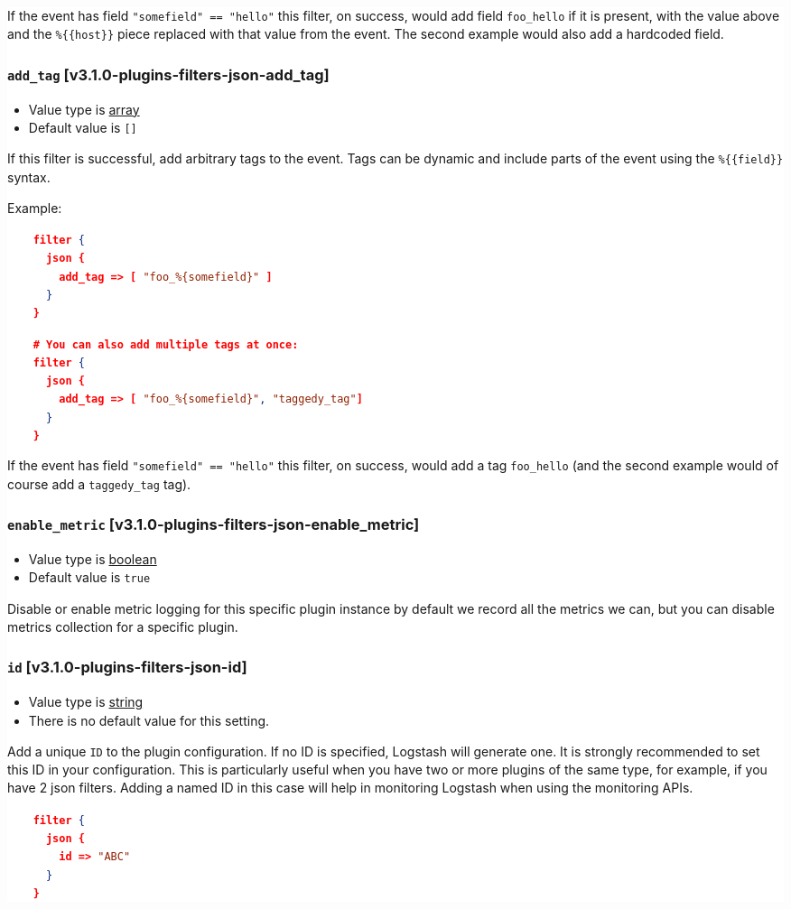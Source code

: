 If the event has field `"somefield" == "hello"` this filter, on success, would add field `foo_hello` if it is present, with the value above and the `%{{host}}` piece replaced with that value from the event. The second example would also add a hardcoded field.


### `add_tag` [v3.1.0-plugins-filters-json-add_tag]

* Value type is [array](logstash://reference/configuration-file-structure.md#array)
* Default value is `[]`

If this filter is successful, add arbitrary tags to the event. Tags can be dynamic and include parts of the event using the `%{{field}}` syntax.

Example:

```json
    filter {
      json {
        add_tag => [ "foo_%{somefield}" ]
      }
    }
```

```json
    # You can also add multiple tags at once:
    filter {
      json {
        add_tag => [ "foo_%{somefield}", "taggedy_tag"]
      }
    }
```

If the event has field `"somefield" == "hello"` this filter, on success, would add a tag `foo_hello` (and the second example would of course add a `taggedy_tag` tag).


### `enable_metric` [v3.1.0-plugins-filters-json-enable_metric]

* Value type is [boolean](logstash://reference/configuration-file-structure.md#boolean)
* Default value is `true`

Disable or enable metric logging for this specific plugin instance by default we record all the metrics we can, but you can disable metrics collection for a specific plugin.


### `id` [v3.1.0-plugins-filters-json-id]

* Value type is [string](logstash://reference/configuration-file-structure.md#string)
* There is no default value for this setting.

Add a unique `ID` to the plugin configuration. If no ID is specified, Logstash will generate one. It is strongly recommended to set this ID in your configuration. This is particularly useful when you have two or more plugins of the same type, for example, if you have 2 json filters. Adding a named ID in this case will help in monitoring Logstash when using the monitoring APIs.

```json
    filter {
      json {
        id => "ABC"
      }
    }
```
